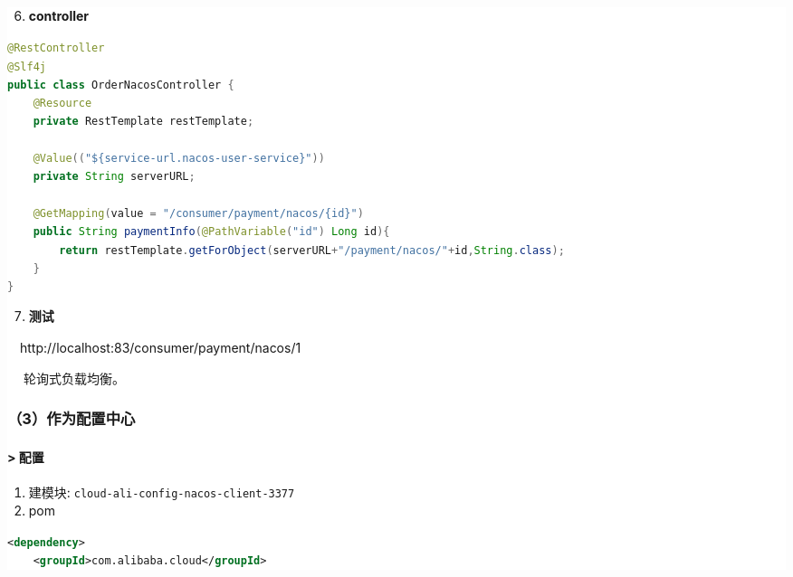 6. **controller**

```java
@RestController
@Slf4j
public class OrderNacosController {
    @Resource
    private RestTemplate restTemplate;

    @Value(("${service-url.nacos-user-service}"))
    private String serverURL;

    @GetMapping(value = "/consumer/payment/nacos/{id}")
    public String paymentInfo(@PathVariable("id") Long id){
        return restTemplate.getForObject(serverURL+"/payment/nacos/"+id,String.class);
    }
}
```

7. **测试**

&emsp;http://localhost:83/consumer/payment/nacos/1

&emsp; 轮询式负载均衡。

### （3）作为配置中心

#### > 配置

1. 建模块: `cloud-ali-config-nacos-client-3377`
2. pom

```xml
<dependency>
    <groupId>com.alibaba.cloud</groupId>
